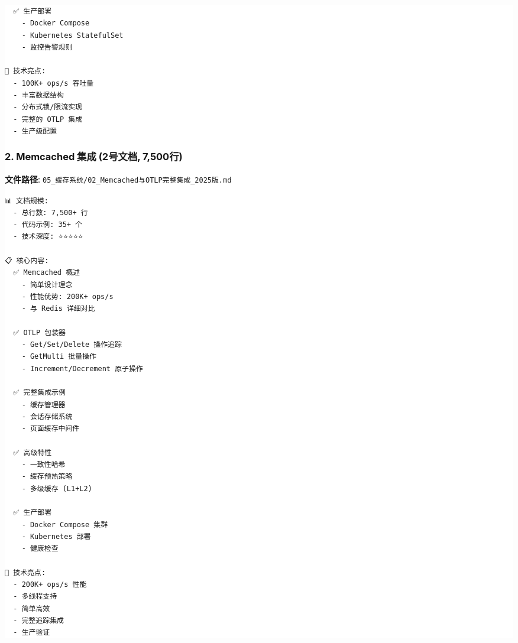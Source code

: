 ```text
  ✅ 生产部署
    - Docker Compose
    - Kubernetes StatefulSet
    - 监控告警规则

🎯 技术亮点:
  - 100K+ ops/s 吞吐量
  - 丰富数据结构
  - 分布式锁/限流实现
  - 完整的 OTLP 集成
  - 生产级配置
```

### 2. **Memcached 集成** (2号文档, 7,500行)

**文件路径**: `05_缓存系统/02_Memcached与OTLP完整集成_2025版.md`

```text
📊 文档规模:
  - 总行数: 7,500+ 行
  - 代码示例: 35+ 个
  - 技术深度: ⭐⭐⭐⭐⭐

📋 核心内容:
  ✅ Memcached 概述
    - 简单设计理念
    - 性能优势: 200K+ ops/s
    - 与 Redis 详细对比

  ✅ OTLP 包装器
    - Get/Set/Delete 操作追踪
    - GetMulti 批量操作
    - Increment/Decrement 原子操作

  ✅ 完整集成示例
    - 缓存管理器
    - 会话存储系统
    - 页面缓存中间件

  ✅ 高级特性
    - 一致性哈希
    - 缓存预热策略
    - 多级缓存 (L1+L2)

  ✅ 生产部署
    - Docker Compose 集群
    - Kubernetes 部署
    - 健康检查

🎯 技术亮点:
  - 200K+ ops/s 性能
  - 多线程支持
  - 简单高效
  - 完整追踪集成
  - 生产验证
```
